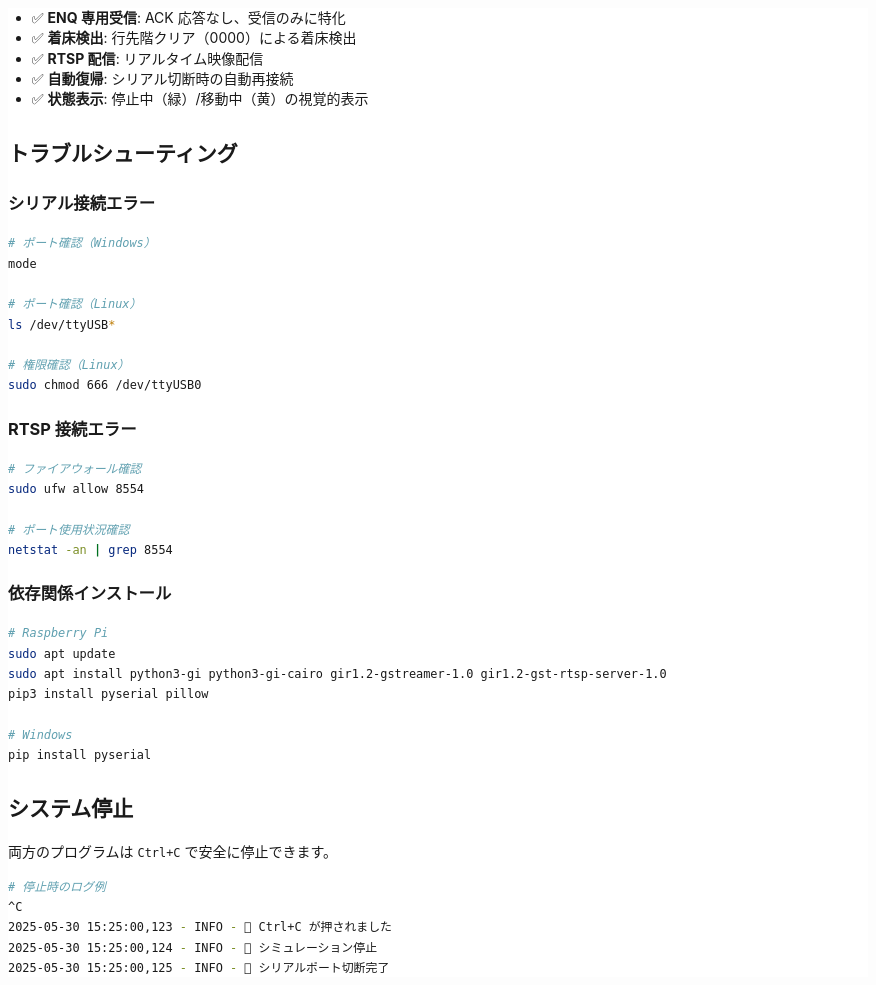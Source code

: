 - ✅ **ENQ 専用受信**: ACK 応答なし、受信のみに特化
- ✅ **着床検出**: 行先階クリア（0000）による着床検出
- ✅ **RTSP 配信**: リアルタイム映像配信
- ✅ **自動復帰**: シリアル切断時の自動再接続
- ✅ **状態表示**: 停止中（緑）/移動中（黄）の視覚的表示

## トラブルシューティング

### シリアル接続エラー

```bash
# ポート確認（Windows）
mode

# ポート確認（Linux）
ls /dev/ttyUSB*

# 権限確認（Linux）
sudo chmod 666 /dev/ttyUSB0
```

### RTSP 接続エラー

```bash
# ファイアウォール確認
sudo ufw allow 8554

# ポート使用状況確認
netstat -an | grep 8554
```

### 依存関係インストール

```bash
# Raspberry Pi
sudo apt update
sudo apt install python3-gi python3-gi-cairo gir1.2-gstreamer-1.0 gir1.2-gst-rtsp-server-1.0
pip3 install pyserial pillow

# Windows
pip install pyserial
```

## システム停止

両方のプログラムは `Ctrl+C` で安全に停止できます。

```bash
# 停止時のログ例
^C
2025-05-30 15:25:00,123 - INFO - 🛑 Ctrl+C が押されました
2025-05-30 15:25:00,124 - INFO - 🛑 シミュレーション停止
2025-05-30 15:25:00,125 - INFO - 📡 シリアルポート切断完了
```
